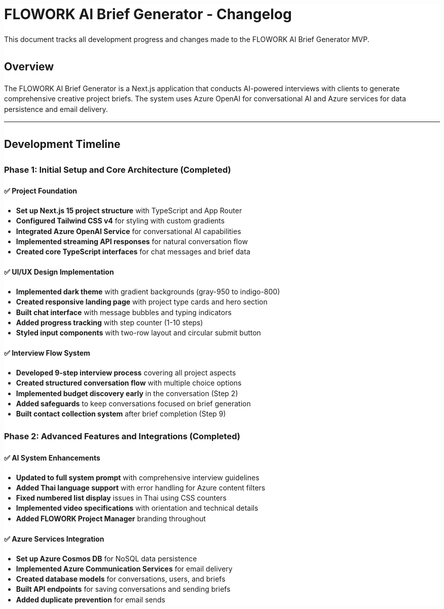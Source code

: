 # FLOWORK AI Brief Generator - Changelog

This document tracks all development progress and changes made to the FLOWORK AI Brief Generator MVP.

## Overview

The FLOWORK AI Brief Generator is a Next.js application that conducts AI-powered interviews with clients to generate comprehensive creative project briefs. The system uses Azure OpenAI for conversational AI and Azure services for data persistence and email delivery.

---

## Development Timeline

### Phase 1: Initial Setup and Core Architecture (Completed)

#### ✅ Project Foundation
- **Set up Next.js 15 project structure** with TypeScript and App Router
- **Configured Tailwind CSS v4** for styling with custom gradients
- **Integrated Azure OpenAI Service** for conversational AI capabilities
- **Implemented streaming API responses** for natural conversation flow
- **Created core TypeScript interfaces** for chat messages and brief data

#### ✅ UI/UX Design Implementation
- **Implemented dark theme** with gradient backgrounds (gray-950 to indigo-800)
- **Created responsive landing page** with project type cards and hero section
- **Built chat interface** with message bubbles and typing indicators
- **Added progress tracking** with step counter (1-10 steps)
- **Styled input components** with two-row layout and circular submit button

#### ✅ Interview Flow System
- **Developed 9-step interview process** covering all project aspects
- **Created structured conversation flow** with multiple choice options
- **Implemented budget discovery early** in the conversation (Step 2)
- **Added safeguards** to keep conversations focused on brief generation
- **Built contact collection system** after brief completion (Step 9)

### Phase 2: Advanced Features and Integrations (Completed)

#### ✅ AI System Enhancements
- **Updated to full system prompt** with comprehensive interview guidelines
- **Added Thai language support** with error handling for Azure content filters
- **Fixed numbered list display** issues in Thai using CSS counters
- **Implemented video specifications** with orientation and technical details
- **Added FLOWORK Project Manager** branding throughout

#### ✅ Azure Services Integration
- **Set up Azure Cosmos DB** for NoSQL data persistence
- **Implemented Azure Communication Services** for email delivery
- **Created database models** for conversations, users, and briefs
- **Built API endpoints** for saving conversations and sending briefs
- **Added duplicate prevention** for email sends
